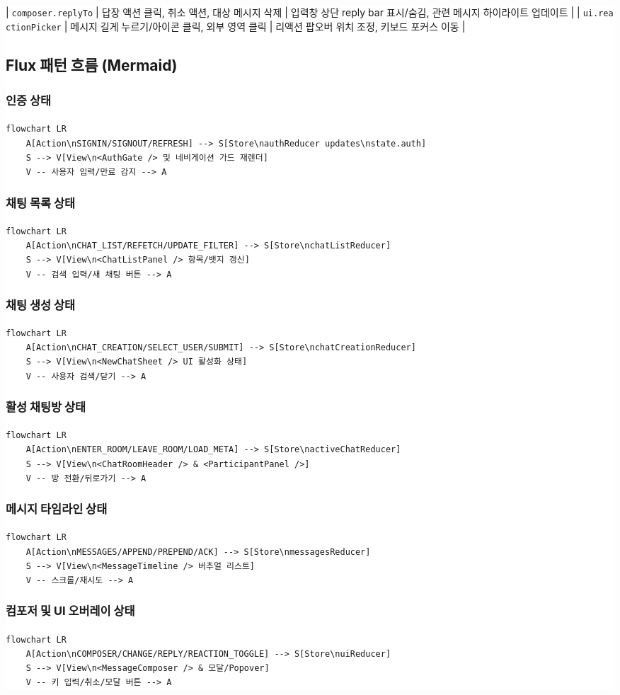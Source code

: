 | `composer.replyTo` | 답장 액션 클릭, 취소 액션, 대상 메시지 삭제 | 입력창 상단 reply bar 표시/숨김, 관련 메시지 하이라이트 업데이트 |
| `ui.reactionPicker` | 메시지 길게 누르기/아이콘 클릭, 외부 영역 클릭 | 리액션 팝오버 위치 조정, 키보드 포커스 이동 |

## Flux 패턴 흐름 (Mermaid)
### 인증 상태
```mermaid
flowchart LR
    A[Action\nSIGNIN/SIGNOUT/REFRESH] --> S[Store\nauthReducer updates\nstate.auth]
    S --> V[View\n<AuthGate /> 및 네비게이션 가드 재렌더]
    V -- 사용자 입력/만료 감지 --> A
```

### 채팅 목록 상태
```mermaid
flowchart LR
    A[Action\nCHAT_LIST/REFETCH/UPDATE_FILTER] --> S[Store\nchatListReducer]
    S --> V[View\n<ChatListPanel /> 항목/뱃지 갱신]
    V -- 검색 입력/새 채팅 버튼 --> A
```

### 채팅 생성 상태
```mermaid
flowchart LR
    A[Action\nCHAT_CREATION/SELECT_USER/SUBMIT] --> S[Store\nchatCreationReducer]
    S --> V[View\n<NewChatSheet /> UI 활성화 상태]
    V -- 사용자 검색/닫기 --> A
```

### 활성 채팅방 상태
```mermaid
flowchart LR
    A[Action\nENTER_ROOM/LEAVE_ROOM/LOAD_META] --> S[Store\nactiveChatReducer]
    S --> V[View\n<ChatRoomHeader /> & <ParticipantPanel />]
    V -- 방 전환/뒤로가기 --> A
```

### 메시지 타임라인 상태
```mermaid
flowchart LR
    A[Action\nMESSAGES/APPEND/PREPEND/ACK] --> S[Store\nmessagesReducer]
    S --> V[View\n<MessageTimeline /> 버추얼 리스트]
    V -- 스크롤/재시도 --> A
```

### 컴포저 및 UI 오버레이 상태
```mermaid
flowchart LR
    A[Action\nCOMPOSER/CHANGE/REPLY/REACTION_TOGGLE] --> S[Store\nuiReducer]
    S --> V[View\n<MessageComposer /> & 모달/Popover]
    V -- 키 입력/취소/모달 버튼 --> A
```
